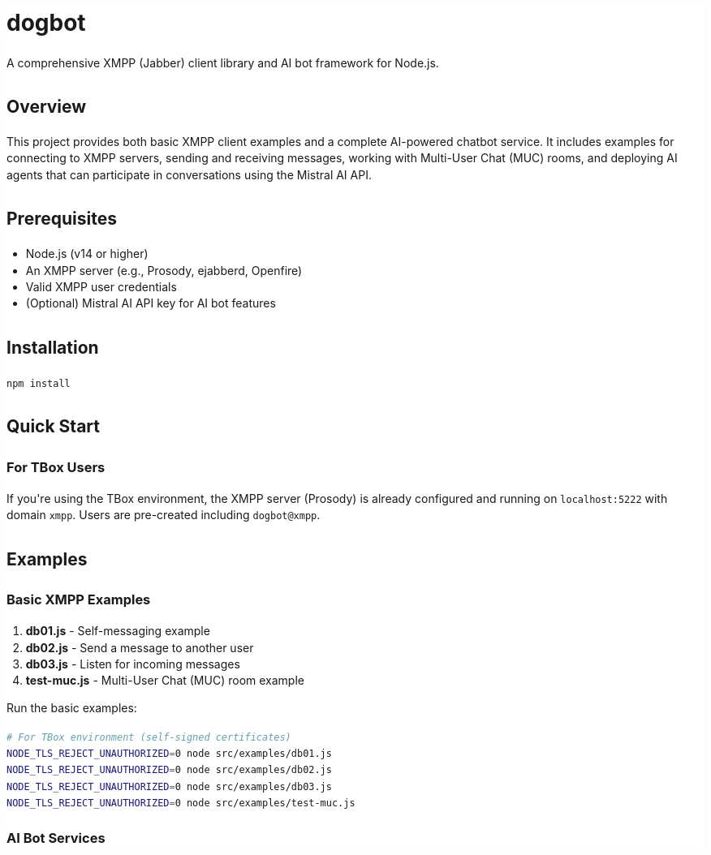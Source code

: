 # dogbot

A comprehensive XMPP (Jabber) client library and AI bot framework for Node.js.

## Overview

This project provides both basic XMPP client examples and a complete AI-powered chatbot service. It includes examples for connecting to XMPP servers, sending and receiving messages, working with Multi-User Chat (MUC) rooms, and deploying AI agents that can participate in conversations using the Mistral AI API.

## Prerequisites

- Node.js (v14 or higher)
- An XMPP server (e.g., Prosody, ejabberd, Openfire)
- Valid XMPP user credentials
- (Optional) Mistral AI API key for AI bot features

## Installation

```bash
npm install
```

## Quick Start

### For TBox Users

If you're using the TBox environment, the XMPP server (Prosody) is already configured and running on `localhost:5222` with domain `xmpp`. Users are pre-created including `dogbot@xmpp`.

## Examples

### Basic XMPP Examples

1. **db01.js** - Self-messaging example
2. **db02.js** - Send a message to another user  
3. **db03.js** - Listen for incoming messages
4. **test-muc.js** - Multi-User Chat (MUC) room example

Run the basic examples:

```bash
# For TBox environment (self-signed certificates)
NODE_TLS_REJECT_UNAUTHORIZED=0 node src/examples/db01.js
NODE_TLS_REJECT_UNAUTHORIZED=0 node src/examples/db02.js
NODE_TLS_REJECT_UNAUTHORIZED=0 node src/examples/db03.js
NODE_TLS_REJECT_UNAUTHORIZED=0 node src/examples/test-muc.js
```

### AI Bot Services
